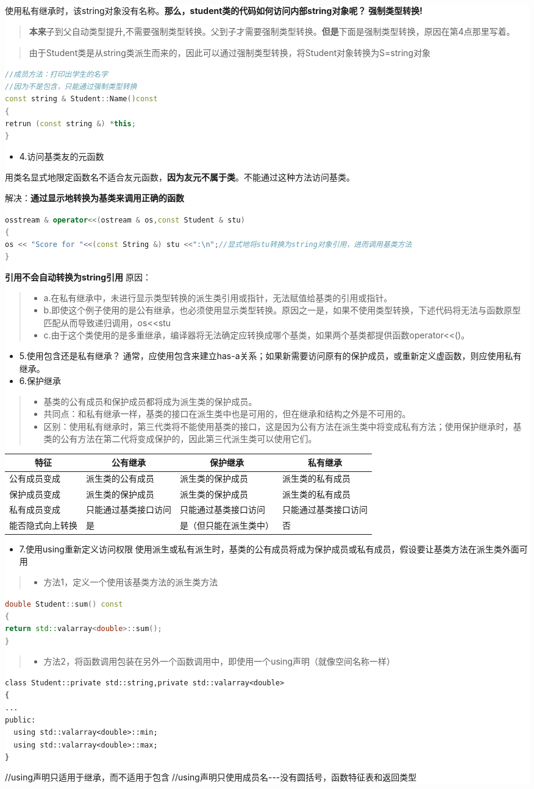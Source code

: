 使用私有继承时，该string对象没有名称。**那么，student类的代码如何访问内部string对象呢？** **强制类型转换!**
> **本来**子到父自动类型提升,不需要强制类型转换。父到子才需要强制类型转换。**但是**下面是强制类型转换，原因在第4点那里写着。

> 由于Student类是从string类派生而来的，因此可以通过强制类型转换，将Student对象转换为S=string对象
```C++
//成员方法：打印出学生的名字
//因为不是包含，只能通过强制类型转换
const string & Student::Name()const
{
retrun (const string &) *this;
}  
```
* 4.访问基类友的元函数

用类名显式地限定函数名不适合友元函数，**因为友元不属于类**。不能通过这种方法访问基类。

解决：**通过显示地转换为基类来调用正确的函数**
```C++
osstream & operator<<(ostream & os,const Student & stu)
{
os << "Score for "<<(const String &) stu <<":\n";//显式地将stu转换为string对象引用，进而调用基类方法
}
```
**引用不会自动转换为string引用**
原因：
> * a.在私有继承中，未进行显示类型转换的派生类引用或指针，无法赋值给基类的引用或指针。
> * b.即使这个例子使用的是公有继承，也必须使用显示类型转换。原因之一是，如果不使用类型转换，下述代码将无法与函数原型匹配从而导致递归调用，os<<stu
> * c.由于这个类使用的是多重继承，编译器将无法确定应转换成哪个基类，如果两个基类都提供函数operator<<()。

* 5.使用包含还是私有继承？
通常，应使用包含来建立has-a关系；如果新需要访问原有的保护成员，或重新定义虚函数，则应使用私有继承。
* 6.保护继承
>* 基类的公有成员和保护成员都将成为派生类的保护成员。
>* 共同点：和私有继承一样，基类的接口在派生类中也是可用的，但在继承和结构之外是不可用的。
>* 区别：使用私有继承时，第三代类将不能使用基类的接口，这是因为公有方法在派生类中将变成私有方法；使用保护继承时，基类的公有方法在第二代将变成保护的，因此第三代派生类可以使用它们。

| 特征 | 公有继承 | 保护继承 |私有继承 |
| ------ | ------ | ------ |------ |
| 公有成员变成 | 派生类的公有成员 | 派生类的保护成员 |派生类的私有成员 |
| 保护成员变成 | 派生类的保护成员 | 派生类的保护成员 |派生类的私有成员 |
| 私有成员变成 | 只能通过基类接口访问 |只能通过基类接口访问|只能通过基类接口访问 |
| 能否隐式向上转换 | 是 | 是（但只能在派生类中） |否 |

* 7.使用using重新定义访问权限
使用派生或私有派生时，基类的公有成员将成为保护成员或私有成员，假设要让基类方法在派生类外面可用
> * 方法1，定义一个使用该基类方法的派生类方法
```C++
double Student::sum() const
{
return std::valarray<double>::sum();
}
```
> * 方法2，将函数调用包装在另外一个函数调用中，即使用一个using声明（就像空间名称一样）
```
class Student::private std::string,private std::valarray<double>
{
...
public:
  using std::valarray<double>::min;
  using std::valarray<double>::max;
}
```
//using声明只适用于继承，而不适用于包含
//using声明只使用成员名---没有圆括号，函数特征表和返回类型